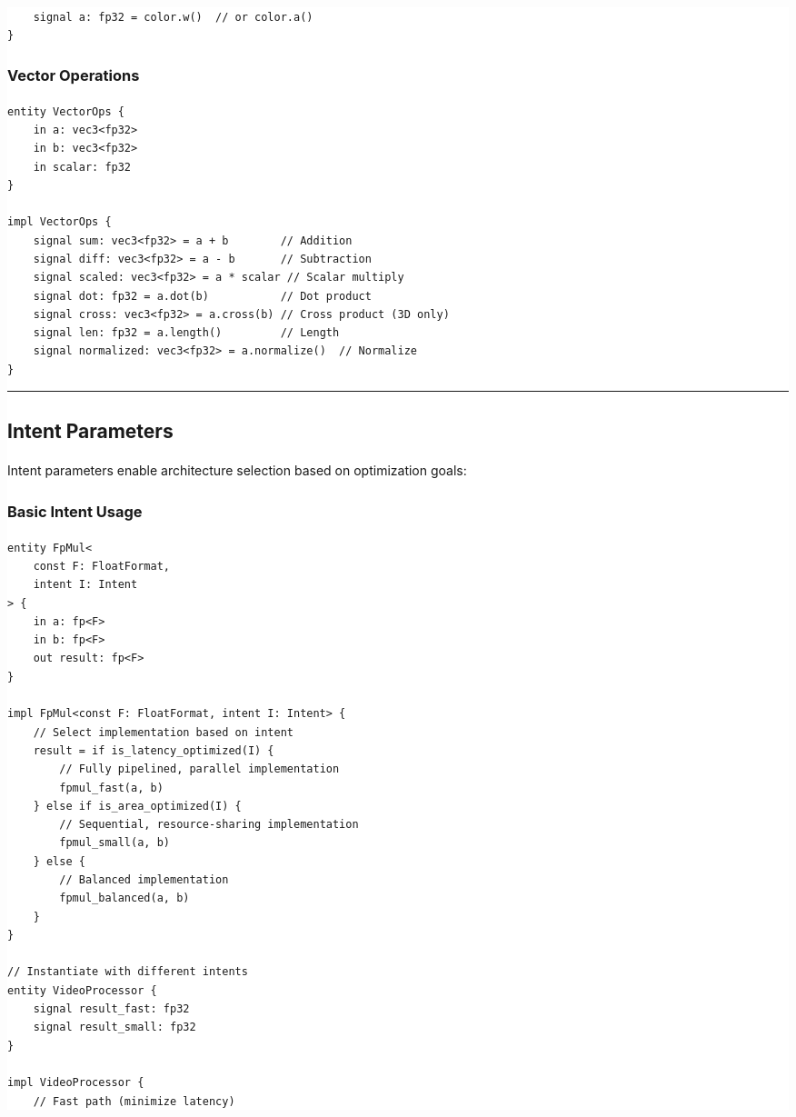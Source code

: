 ```skalp
    signal a: fp32 = color.w()  // or color.a()
}
```

### Vector Operations

```skalp
entity VectorOps {
    in a: vec3<fp32>
    in b: vec3<fp32>
    in scalar: fp32
}

impl VectorOps {
    signal sum: vec3<fp32> = a + b        // Addition
    signal diff: vec3<fp32> = a - b       // Subtraction
    signal scaled: vec3<fp32> = a * scalar // Scalar multiply
    signal dot: fp32 = a.dot(b)           // Dot product
    signal cross: vec3<fp32> = a.cross(b) // Cross product (3D only)
    signal len: fp32 = a.length()         // Length
    signal normalized: vec3<fp32> = a.normalize()  // Normalize
}
```

---

## Intent Parameters

Intent parameters enable architecture selection based on optimization goals:

### Basic Intent Usage

```skalp
entity FpMul<
    const F: FloatFormat,
    intent I: Intent
> {
    in a: fp<F>
    in b: fp<F>
    out result: fp<F>
}

impl FpMul<const F: FloatFormat, intent I: Intent> {
    // Select implementation based on intent
    result = if is_latency_optimized(I) {
        // Fully pipelined, parallel implementation
        fpmul_fast(a, b)
    } else if is_area_optimized(I) {
        // Sequential, resource-sharing implementation
        fpmul_small(a, b)
    } else {
        // Balanced implementation
        fpmul_balanced(a, b)
    }
}

// Instantiate with different intents
entity VideoProcessor {
    signal result_fast: fp32
    signal result_small: fp32
}

impl VideoProcessor {
    // Fast path (minimize latency)
```